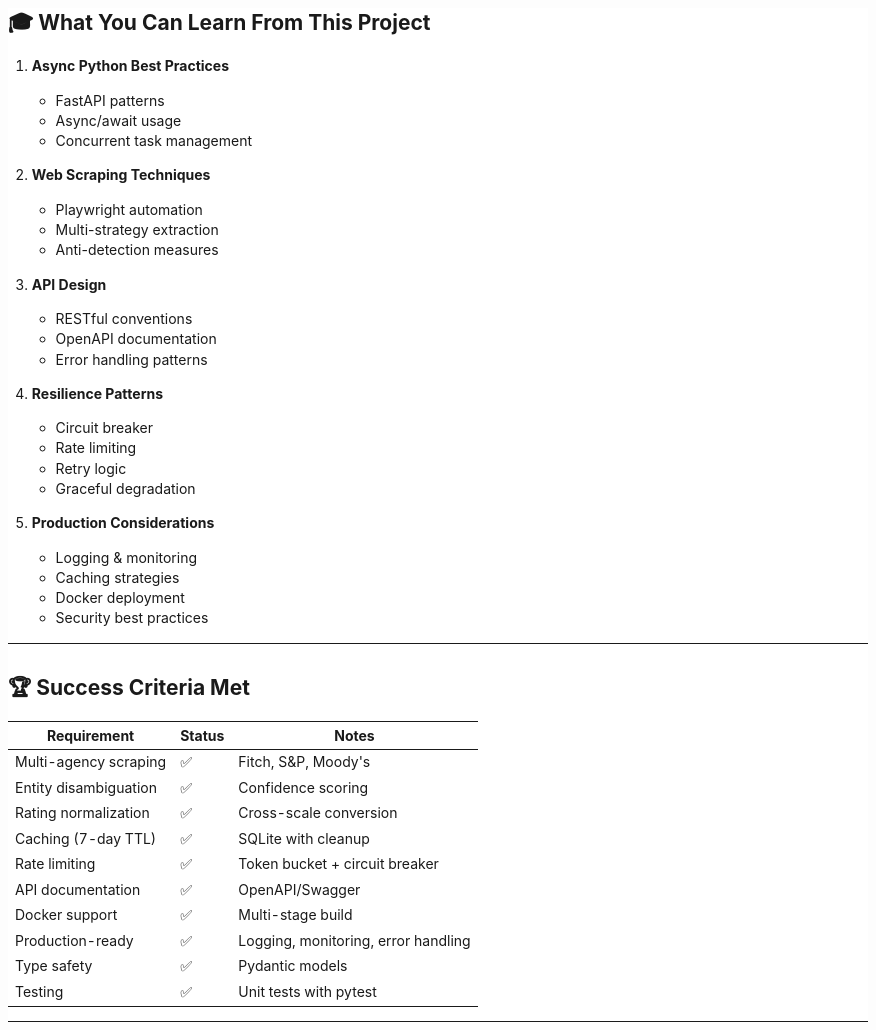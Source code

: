 
## 🎓 What You Can Learn From This Project

1. **Async Python Best Practices**
   - FastAPI patterns
   - Async/await usage
   - Concurrent task management

2. **Web Scraping Techniques**
   - Playwright automation
   - Multi-strategy extraction
   - Anti-detection measures

3. **API Design**
   - RESTful conventions
   - OpenAPI documentation
   - Error handling patterns

4. **Resilience Patterns**
   - Circuit breaker
   - Rate limiting
   - Retry logic
   - Graceful degradation

5. **Production Considerations**
   - Logging & monitoring
   - Caching strategies
   - Docker deployment
   - Security best practices

---

## 🏆 Success Criteria Met

| Requirement | Status | Notes |
|-------------|--------|-------|
| Multi-agency scraping | ✅ | Fitch, S&P, Moody's |
| Entity disambiguation | ✅ | Confidence scoring |
| Rating normalization | ✅ | Cross-scale conversion |
| Caching (7-day TTL) | ✅ | SQLite with cleanup |
| Rate limiting | ✅ | Token bucket + circuit breaker |
| API documentation | ✅ | OpenAPI/Swagger |
| Docker support | ✅ | Multi-stage build |
| Production-ready | ✅ | Logging, monitoring, error handling |
| Type safety | ✅ | Pydantic models |
| Testing | ✅ | Unit tests with pytest |

---